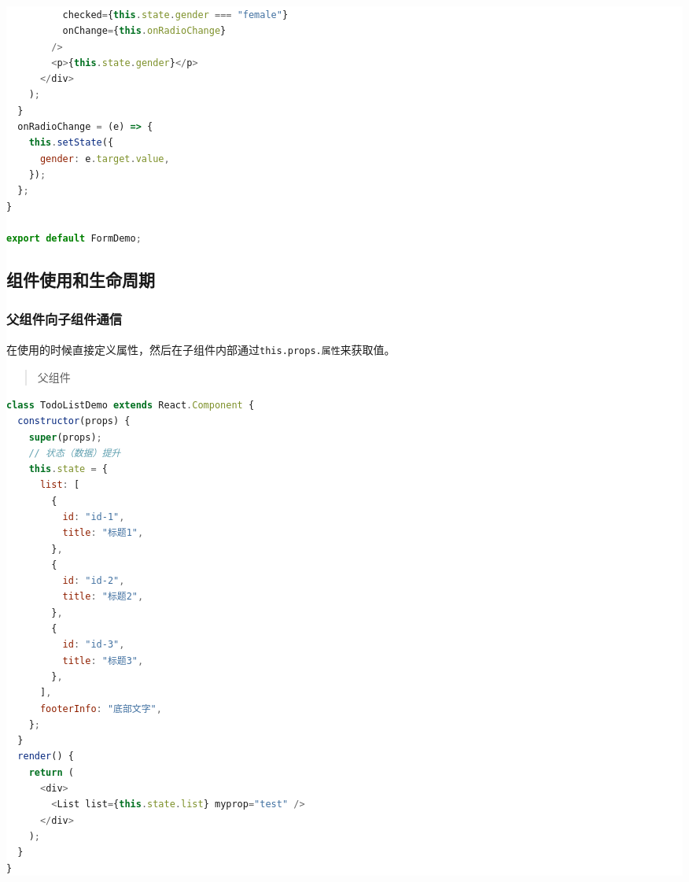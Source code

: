 ```js
          checked={this.state.gender === "female"}
          onChange={this.onRadioChange}
        />
        <p>{this.state.gender}</p>
      </div>
    );
  }
  onRadioChange = (e) => {
    this.setState({
      gender: e.target.value,
    });
  };
}

export default FormDemo;
```

## 组件使用和生命周期

### 父组件向子组件通信

在使用的时候直接定义属性，然后在子组件内部通过`this.props.属性`来获取值。

> 父组件

```js
class TodoListDemo extends React.Component {
  constructor(props) {
    super(props);
    // 状态（数据）提升
    this.state = {
      list: [
        {
          id: "id-1",
          title: "标题1",
        },
        {
          id: "id-2",
          title: "标题2",
        },
        {
          id: "id-3",
          title: "标题3",
        },
      ],
      footerInfo: "底部文字",
    };
  }
  render() {
    return (
      <div>
        <List list={this.state.list} myprop="test" />
      </div>
    );
  }
}
```
